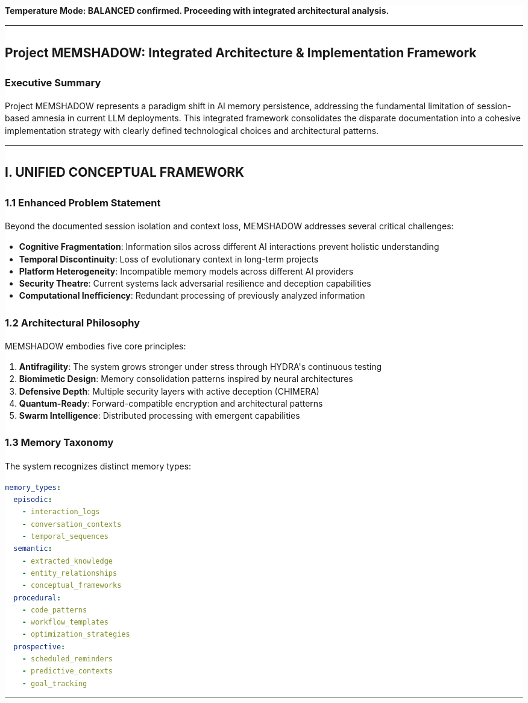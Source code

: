**Temperature Mode: BALANCED confirmed. Proceeding with integrated architectural analysis.**

---

## Project MEMSHADOW: Integrated Architecture & Implementation Framework

### Executive Summary

Project MEMSHADOW represents a paradigm shift in AI memory persistence, addressing the fundamental limitation of session-based amnesia in current LLM deployments. This integrated framework consolidates the disparate documentation into a cohesive implementation strategy with clearly defined technological choices and architectural patterns.

---

## I. UNIFIED CONCEPTUAL FRAMEWORK

### 1.1 Enhanced Problem Statement

Beyond the documented session isolation and context loss, MEMSHADOW addresses several critical challenges:

- **Cognitive Fragmentation**: Information silos across different AI interactions prevent holistic understanding
- **Temporal Discontinuity**: Loss of evolutionary context in long-term projects
- **Platform Heterogeneity**: Incompatible memory models across different AI providers
- **Security Theatre**: Current systems lack adversarial resilience and deception capabilities
- **Computational Inefficiency**: Redundant processing of previously analyzed information

### 1.2 Architectural Philosophy

MEMSHADOW embodies five core principles:

1. **Antifragility**: The system grows stronger under stress through HYDRA's continuous testing
2. **Biomimetic Design**: Memory consolidation patterns inspired by neural architectures
3. **Defensive Depth**: Multiple security layers with active deception (CHIMERA)
4. **Quantum-Ready**: Forward-compatible encryption and architectural patterns
5. **Swarm Intelligence**: Distributed processing with emergent capabilities

### 1.3 Memory Taxonomy

The system recognizes distinct memory types:

```yaml
memory_types:
  episodic:
    - interaction_logs
    - conversation_contexts
    - temporal_sequences
  semantic:
    - extracted_knowledge
    - entity_relationships
    - conceptual_frameworks
  procedural:
    - code_patterns
    - workflow_templates
    - optimization_strategies
  prospective:
    - scheduled_reminders
    - predictive_contexts
    - goal_tracking
```

---